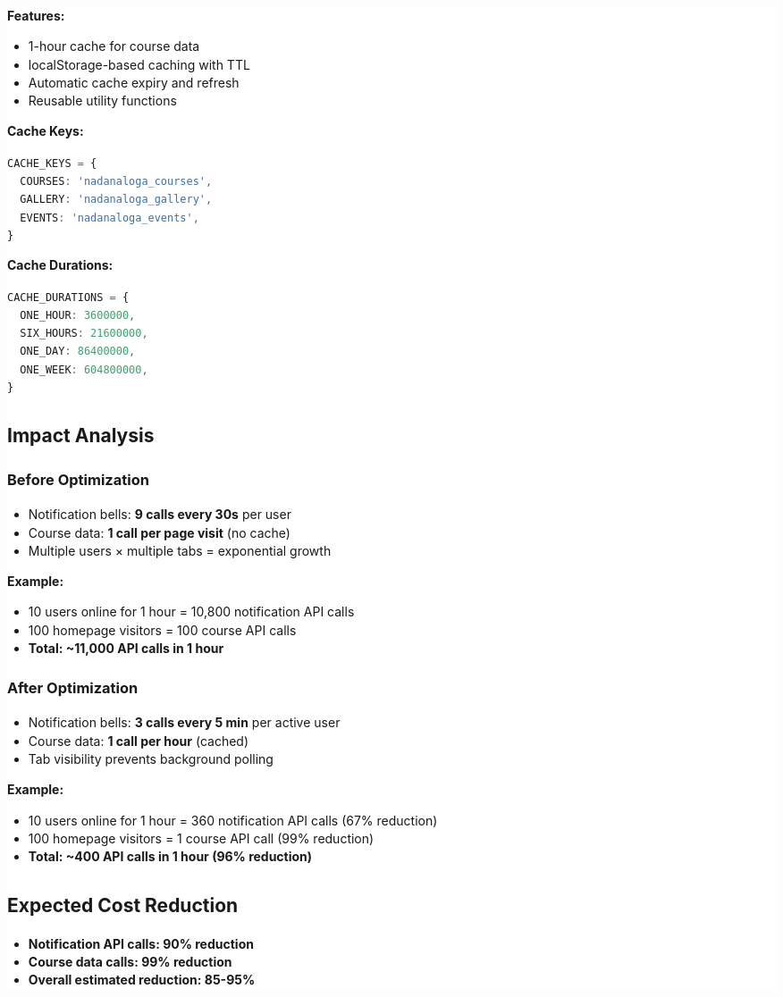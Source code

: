 **Features:**
- 1-hour cache for course data
- localStorage-based caching with TTL
- Automatic cache expiry and refresh
- Reusable utility functions

**Cache Keys:**
```typescript
CACHE_KEYS = {
  COURSES: 'nadanaloga_courses',
  GALLERY: 'nadanaloga_gallery',
  EVENTS: 'nadanaloga_events',
}
```

**Cache Durations:**
```typescript
CACHE_DURATIONS = {
  ONE_HOUR: 3600000,
  SIX_HOURS: 21600000,
  ONE_DAY: 86400000,
  ONE_WEEK: 604800000,
}
```

## Impact Analysis

### Before Optimization
- Notification bells: **9 calls every 30s** per user
- Course data: **1 call per page visit** (no cache)
- Multiple users × multiple tabs = exponential growth

**Example:**
- 10 users online for 1 hour = 10,800 notification API calls
- 100 homepage visitors = 100 course API calls
- **Total: ~11,000 API calls in 1 hour**

### After Optimization
- Notification bells: **3 calls every 5 min** per active user
- Course data: **1 call per hour** (cached)
- Tab visibility prevents background polling

**Example:**
- 10 users online for 1 hour = 360 notification API calls (67% reduction)
- 100 homepage visitors = 1 course API call (99% reduction)
- **Total: ~400 API calls in 1 hour (96% reduction)**

## Expected Cost Reduction
- **Notification API calls: 90% reduction**
- **Course data calls: 99% reduction**
- **Overall estimated reduction: 85-95%**
